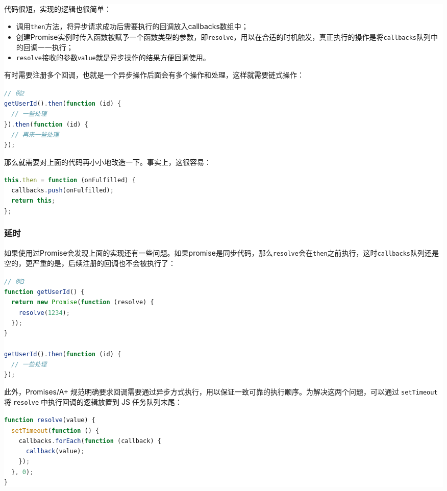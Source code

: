 代码很短，实现的逻辑也很简单：

- 调用`then`方法，将异步请求成功后需要执行的回调放入callbacks数组中；
- 创建Promise实例时传入函数被赋予一个函数类型的参数，即`resolve`，用以在合适的时机触发，真正执行的操作是将`callbacks`队列中的回调一一执行；
- ``resolve``接收的参数`value`就是异步操作的结果方便回调使用。

有时需要注册多个回调，也就是一个异步操作后面会有多个操作和处理，这样就需要链式操作：

```javascript
// 例2
getUserId().then(function (id) {
  // 一些处理
}).then(function (id) {
  // 再来一些处理
});
```

那么就需要对上面的代码再小小地改造一下。事实上，这很容易：

```javascript
this.then = function (onFulfilled) {
  callbacks.push(onFulfilled);
  return this;
};
```

### 延时

如果使用过Promise会发现上面的实现还有一些问题。如果promise是同步代码，那么`resolve`会在`then`之前执行，这时`callbacks`队列还是空的，更严重的是，后续注册的回调也不会被执行了：

```javascript
// 例3
function getUserId() {
  return new Promise(function (resolve) {
    resolve(1234);
  });
}

getUserId().then(function (id) {
  // 一些处理
});
```

此外，Promises/A+ 规范明确要求回调需要通过异步方式执行，用以保证一致可靠的执行顺序。为解决这两个问题，可以通过 `setTimeout` 将 `resolve` 中执行回调的逻辑放置到 JS 任务队列末尾：

```javascript
function resolve(value) {
  setTimeout(function () {
    callbacks.forEach(function (callback) {
      callback(value);
    });
  }, 0);
}
```
